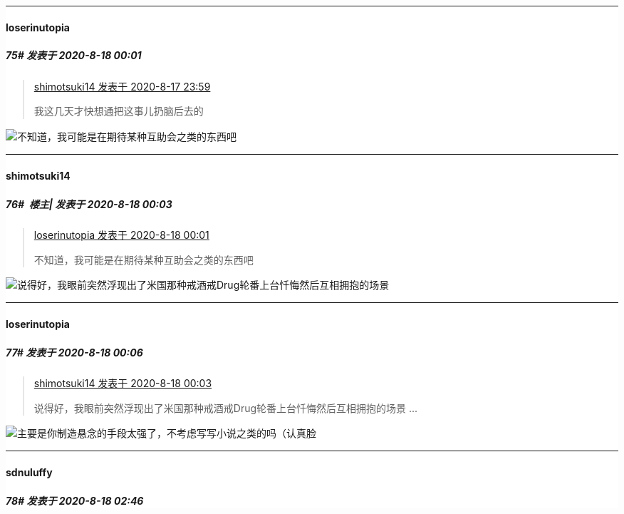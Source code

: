 
*****

####  loserinutopia  
##### 75#       发表于 2020-8-18 00:01



<blockquote><a href="httphttps://bbs.saraba1st.com/2b/forum.php?mod=redirect&amp;goto=findpost&amp;pid=48466986&amp;ptid=1954396" target="_blank">shimotsuki14 发表于 2020-8-17 23:59</a>

我这几天才快想通把这事儿扔脑后去的</blockquote>
<img src="https://static.saraba1st.com/image/smiley/face2017/135.png" referrerpolicy="no-referrer">不知道，我可能是在期待某种互助会之类的东西吧







*****

####  shimotsuki14  
##### 76#         楼主| 发表于 2020-8-18 00:03



<blockquote><a href="httphttps://bbs.saraba1st.com/2b/forum.php?mod=redirect&amp;goto=findpost&amp;pid=48467008&amp;ptid=1954396" target="_blank">loserinutopia 发表于 2020-8-18 00:01</a>

不知道，我可能是在期待某种互助会之类的东西吧</blockquote>
<img src="https://static.saraba1st.com/image/smiley/face2017/100.png" referrerpolicy="no-referrer">说得好，我眼前突然浮现出了米国那种戒酒戒Drug轮番上台忏悔然后互相拥抱的场景







*****

####  loserinutopia  
##### 77#       发表于 2020-8-18 00:06



<blockquote><a href="httphttps://bbs.saraba1st.com/2b/forum.php?mod=redirect&amp;goto=findpost&amp;pid=48467025&amp;ptid=1954396" target="_blank">shimotsuki14 发表于 2020-8-18 00:03</a>

说得好，我眼前突然浮现出了米国那种戒酒戒Drug轮番上台忏悔然后互相拥抱的场景 ...</blockquote>
<img src="https://static.saraba1st.com/image/smiley/face2017/182.png" referrerpolicy="no-referrer">主要是你制造悬念的手段太强了，不考虑写写小说之类的吗（认真脸







*****

####  sdnuluffy  
##### 78#       发表于 2020-8-18 02:46

